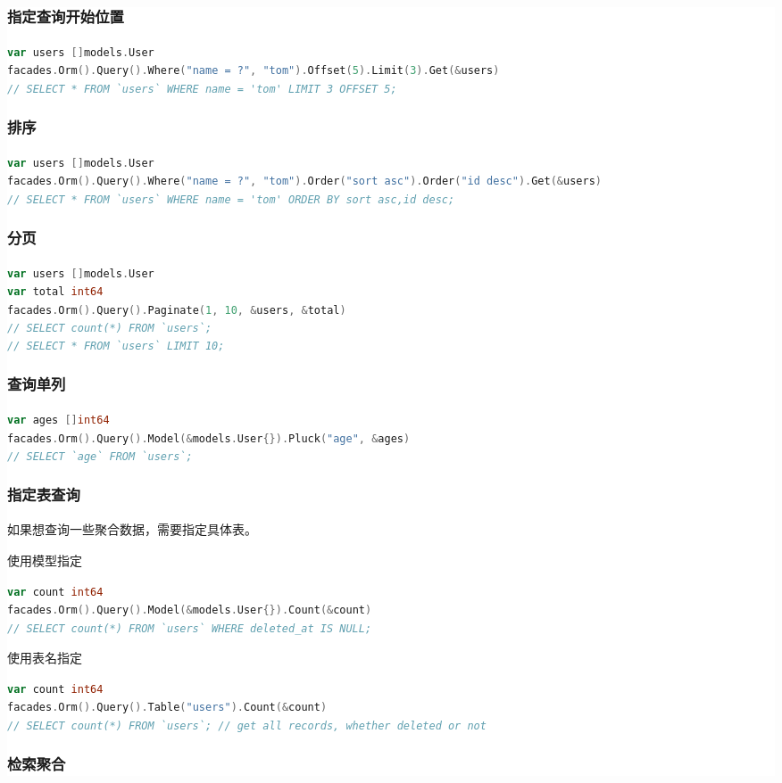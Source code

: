 ### 指定查询开始位置

```go
var users []models.User
facades.Orm().Query().Where("name = ?", "tom").Offset(5).Limit(3).Get(&users)
// SELECT * FROM `users` WHERE name = 'tom' LIMIT 3 OFFSET 5;
```

### 排序

```go
var users []models.User
facades.Orm().Query().Where("name = ?", "tom").Order("sort asc").Order("id desc").Get(&users)
// SELECT * FROM `users` WHERE name = 'tom' ORDER BY sort asc,id desc;
```

### 分页

```go
var users []models.User
var total int64
facades.Orm().Query().Paginate(1, 10, &users, &total)
// SELECT count(*) FROM `users`;
// SELECT * FROM `users` LIMIT 10;
```

### 查询单列

```go
var ages []int64
facades.Orm().Query().Model(&models.User{}).Pluck("age", &ages)
// SELECT `age` FROM `users`;
```

### 指定表查询

如果想查询一些聚合数据，需要指定具体表。

使用模型指定

```go
var count int64
facades.Orm().Query().Model(&models.User{}).Count(&count)
// SELECT count(*) FROM `users` WHERE deleted_at IS NULL;
```

使用表名指定

```go
var count int64
facades.Orm().Query().Table("users").Count(&count)
// SELECT count(*) FROM `users`; // get all records, whether deleted or not
```

### 检索聚合
